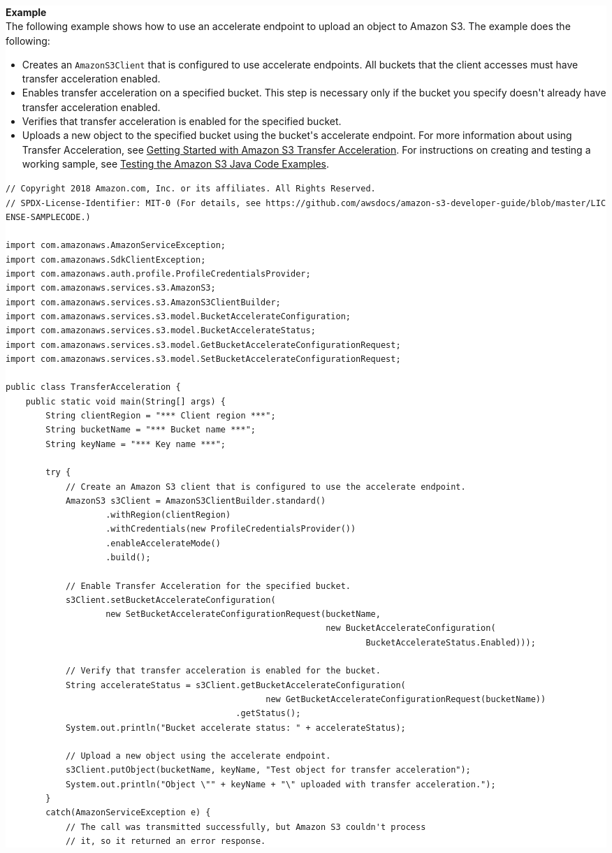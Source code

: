 **Example**  
The following example shows how to use an accelerate endpoint to upload an object to Amazon S3\. The example does the following:  
+ Creates an `AmazonS3Client` that is configured to use accelerate endpoints\. All buckets that the client accesses must have transfer acceleration enabled\.
+ Enables transfer acceleration on a specified bucket\. This step is necessary only if the bucket you specify doesn't already have transfer acceleration enabled\.
+ Verifies that transfer acceleration is enabled for the specified bucket\.
+ Uploads a new object to the specified bucket using the bucket's accelerate endpoint\.
For more information about using Transfer Acceleration, see [Getting Started with Amazon S3 Transfer Acceleration](transfer-acceleration.md#transfer-acceleration-getting-started)\. For instructions on creating and testing a working sample, see [Testing the Amazon S3 Java Code Examples](UsingTheMPJavaAPI.md#TestingJavaSamples)\.  

```
// Copyright 2018 Amazon.com, Inc. or its affiliates. All Rights Reserved.
// SPDX-License-Identifier: MIT-0 (For details, see https://github.com/awsdocs/amazon-s3-developer-guide/blob/master/LICENSE-SAMPLECODE.)

import com.amazonaws.AmazonServiceException;
import com.amazonaws.SdkClientException;
import com.amazonaws.auth.profile.ProfileCredentialsProvider;
import com.amazonaws.services.s3.AmazonS3;
import com.amazonaws.services.s3.AmazonS3ClientBuilder;
import com.amazonaws.services.s3.model.BucketAccelerateConfiguration;
import com.amazonaws.services.s3.model.BucketAccelerateStatus;
import com.amazonaws.services.s3.model.GetBucketAccelerateConfigurationRequest;
import com.amazonaws.services.s3.model.SetBucketAccelerateConfigurationRequest;

public class TransferAcceleration {
    public static void main(String[] args) {
        String clientRegion = "*** Client region ***";
        String bucketName = "*** Bucket name ***";
        String keyName = "*** Key name ***";
        
        try {
            // Create an Amazon S3 client that is configured to use the accelerate endpoint.
            AmazonS3 s3Client = AmazonS3ClientBuilder.standard()
                    .withRegion(clientRegion)
                    .withCredentials(new ProfileCredentialsProvider())
                    .enableAccelerateMode()
                    .build();

            // Enable Transfer Acceleration for the specified bucket.
            s3Client.setBucketAccelerateConfiguration(
                    new SetBucketAccelerateConfigurationRequest(bucketName,
                                                                new BucketAccelerateConfiguration(
                                                                        BucketAccelerateStatus.Enabled)));
    
            // Verify that transfer acceleration is enabled for the bucket.
            String accelerateStatus = s3Client.getBucketAccelerateConfiguration(
                                                    new GetBucketAccelerateConfigurationRequest(bucketName))
                                              .getStatus();
            System.out.println("Bucket accelerate status: " + accelerateStatus);
            
            // Upload a new object using the accelerate endpoint.
            s3Client.putObject(bucketName, keyName, "Test object for transfer acceleration");
            System.out.println("Object \"" + keyName + "\" uploaded with transfer acceleration.");
        }
        catch(AmazonServiceException e) {
            // The call was transmitted successfully, but Amazon S3 couldn't process 
            // it, so it returned an error response.
```